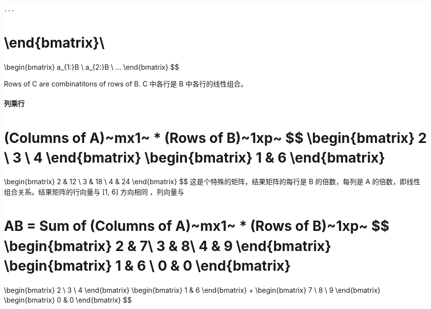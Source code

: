 	...
\end{bmatrix}\\
=
\begin{bmatrix}
	a_{1:}B \\
	a_{2:}B \\
    ...
\end{bmatrix}
$$

Rows of C are combinatitons of rows of B. C 中各行是 B 中各行的线性组合。

#### 列乘行

(Columns of A)~mx1~ * (Rows of B)~1xp~
$$
\begin{bmatrix}
	2 \\
	3 \\
	4
\end{bmatrix}
\begin{bmatrix}
	1 & 6
\end{bmatrix}
=
\begin{bmatrix}
	2 & 12 \\
	3 & 18 \\
	4 & 24
\end{bmatrix}
$$
这是个特殊的矩阵，结果矩阵的每行是 B 的倍数，每列是 A 的倍数，即线性组合关系。结果矩阵的行向量与 [1, 6] 方向相同 ，列向量与

AB = Sum of (Columns of A)~mx1~ * (Rows of B)~1xp~
$$
\begin{bmatrix}
	2 & 7\\
	3 & 8\\
	4 & 9
\end{bmatrix}
\begin{bmatrix}
	1 & 6 \\
	0 & 0
\end{bmatrix}
=
\begin{bmatrix}
	2 \\
	3 \\
	4
\end{bmatrix}
\begin{bmatrix}
	1 & 6
\end{bmatrix}
+
\begin{bmatrix}
	7 \\
	8 \\
	9
\end{bmatrix}
\begin{bmatrix}
	0 & 0
\end{bmatrix}
$$
